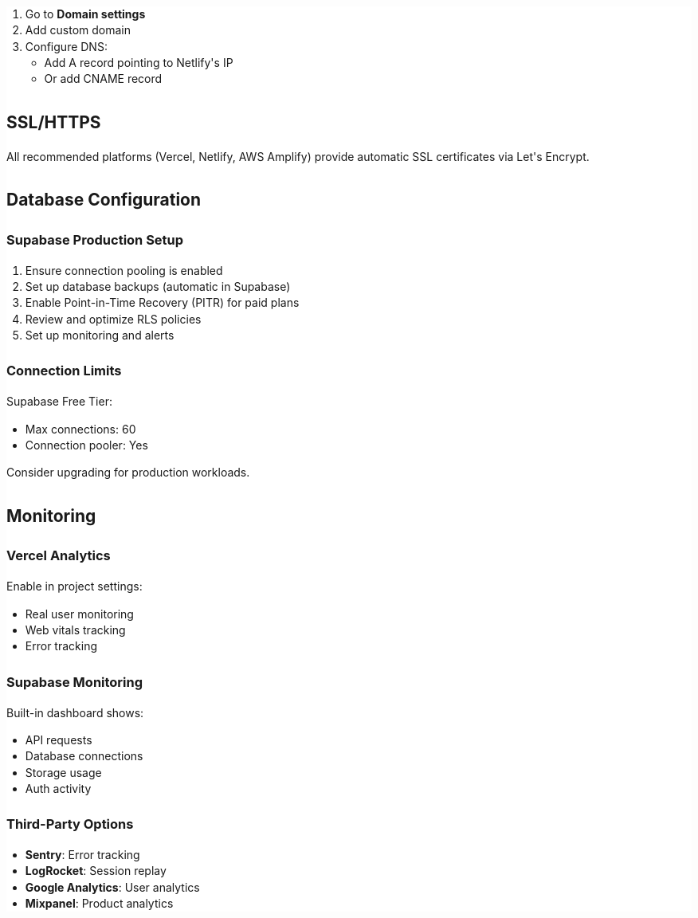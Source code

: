 1. Go to **Domain settings**
2. Add custom domain
3. Configure DNS:
   - Add A record pointing to Netlify's IP
   - Or add CNAME record

## SSL/HTTPS

All recommended platforms (Vercel, Netlify, AWS Amplify) provide automatic SSL certificates via Let's Encrypt.

## Database Configuration

### Supabase Production Setup

1. Ensure connection pooling is enabled
2. Set up database backups (automatic in Supabase)
3. Enable Point-in-Time Recovery (PITR) for paid plans
4. Review and optimize RLS policies
5. Set up monitoring and alerts

### Connection Limits

Supabase Free Tier:
- Max connections: 60
- Connection pooler: Yes

Consider upgrading for production workloads.

## Monitoring

### Vercel Analytics

Enable in project settings:
- Real user monitoring
- Web vitals tracking
- Error tracking

### Supabase Monitoring

Built-in dashboard shows:
- API requests
- Database connections
- Storage usage
- Auth activity

### Third-Party Options

- **Sentry**: Error tracking
- **LogRocket**: Session replay
- **Google Analytics**: User analytics
- **Mixpanel**: Product analytics
